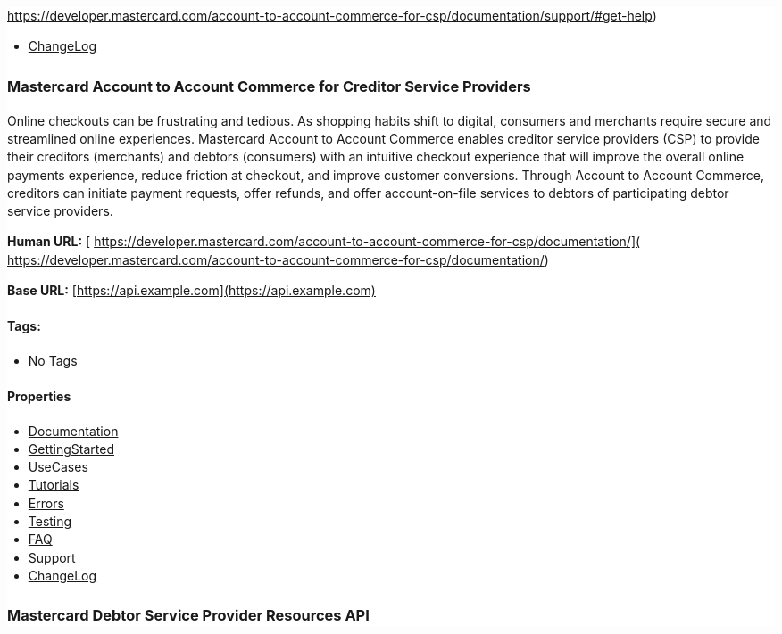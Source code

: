 https://developer.mastercard.com/account-to-account-commerce-for-csp/documentation/support/#get-help)
- [ChangeLog](
https://developer.mastercard.com/account-to-account-commerce-for-csp/documentation/release-history/)
### Mastercard Account to Account Commerce for Creditor Service Providers

Online checkouts can be frustrating and tedious. As shopping habits shift
to digital, consumers and merchants require secure and streamlined online
experiences. Mastercard Account to Account Commerce enables creditor
service providers (CSP) to provide their creditors (merchants) and debtors
(consumers) with an intuitive checkout experience that will improve the
overall online payments experience, reduce friction at checkout, and
improve customer conversions. Through Account to Account Commerce,
creditors can initiate payment requests, offer refunds, and offer
account-on-file services to debtors of participating debtor service
providers.

**Human URL:** [
https://developer.mastercard.com/account-to-account-commerce-for-csp/documentation/](
https://developer.mastercard.com/account-to-account-commerce-for-csp/documentation/)

**Base URL:** [https://api.example.com](https://api.example.com)


#### Tags:

 - No Tags

#### Properties

- [Documentation](
https://developer.mastercard.com/account-to-account-commerce-for-csp/documentation/)
- [GettingStarted](
https://developer.mastercard.com/account-to-account-commerce-for-csp/documentation/getting-started/)
- [UseCases](
https://developer.mastercard.com/account-to-account-commerce-for-csp/documentation/use-cases/)
- [Tutorials](
https://developer.mastercard.com/account-to-account-commerce-for-csp/documentation/tutorials-and-guides/)
- [Errors](
https://developer.mastercard.com/account-to-account-commerce-for-csp/documentation/code-and-formats/error-codes/)
- [Testing](
https://developer.mastercard.com/account-to-account-commerce-for-csp/documentation/testing/)
- [FAQ](
https://developer.mastercard.com/account-to-account-commerce-for-csp/documentation/support/#faq)
- [Support](
https://developer.mastercard.com/account-to-account-commerce-for-csp/documentation/support/#get-help)
- [ChangeLog](
https://developer.mastercard.com/account-to-account-commerce-for-csp/documentation/release-history/)
### Mastercard Debtor Service Provider Resources API
